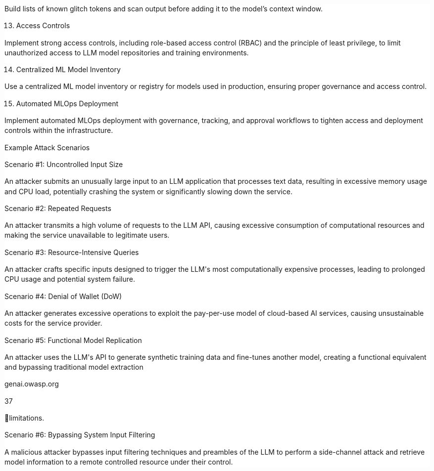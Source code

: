 Build  lists  of  known  glitch  tokens  and  scan  output  before  adding  it  to  the  model’s  context
window.

13. Access Controls

Implement  strong  access  controls,  including  role-based  access  control  (RBAC)  and  the
principle  of  least  privilege,  to  limit  unauthorized  access  to  LLM  model  repositories  and
training environments.

14. Centralized ML Model Inventory

Use  a  centralized  ML  model  inventory  or  registry  for  models  used  in  production,  ensuring
proper governance and access control.

15. Automated MLOps Deployment

Implement automated MLOps deployment with governance, tracking, and approval workflows
to tighten access and deployment controls within the infrastructure.

Example Attack Scenarios

Scenario #1: Uncontrolled Input Size

An attacker submits an unusually large input to an LLM application that processes text data,
resulting  in  excessive  memory  usage  and  CPU  load,  potentially  crashing  the  system  or
significantly slowing down the service.

Scenario #2: Repeated Requests

An  attacker  transmits  a  high  volume  of  requests  to  the  LLM  API,  causing  excessive
consumption  of  computational  resources  and  making  the  service  unavailable  to  legitimate
users.

Scenario #3: Resource-Intensive Queries

An  attacker  crafts  specific  inputs  designed  to  trigger  the  LLM's  most  computationally
expensive processes, leading to prolonged CPU usage and potential system failure.

Scenario #4: Denial of Wallet (DoW)

An attacker generates excessive operations to exploit the pay-per-use model of cloud-based
AI services, causing unsustainable costs for the service provider.

Scenario #5: Functional Model Replication

An  attacker  uses  the  LLM's  API  to  generate  synthetic  training  data  and  fine-tunes  another
model,  creating  a  functional  equivalent  and  bypassing  traditional  model  extraction

genai.owasp.org

37

limitations.

Scenario #6: Bypassing System Input Filtering

A  malicious  attacker  bypasses  input  filtering  techniques  and  preambles  of  the  LLM  to
perform  a  side-channel  attack  and  retrieve  model  information  to  a  remote  controlled
resource under their control.

